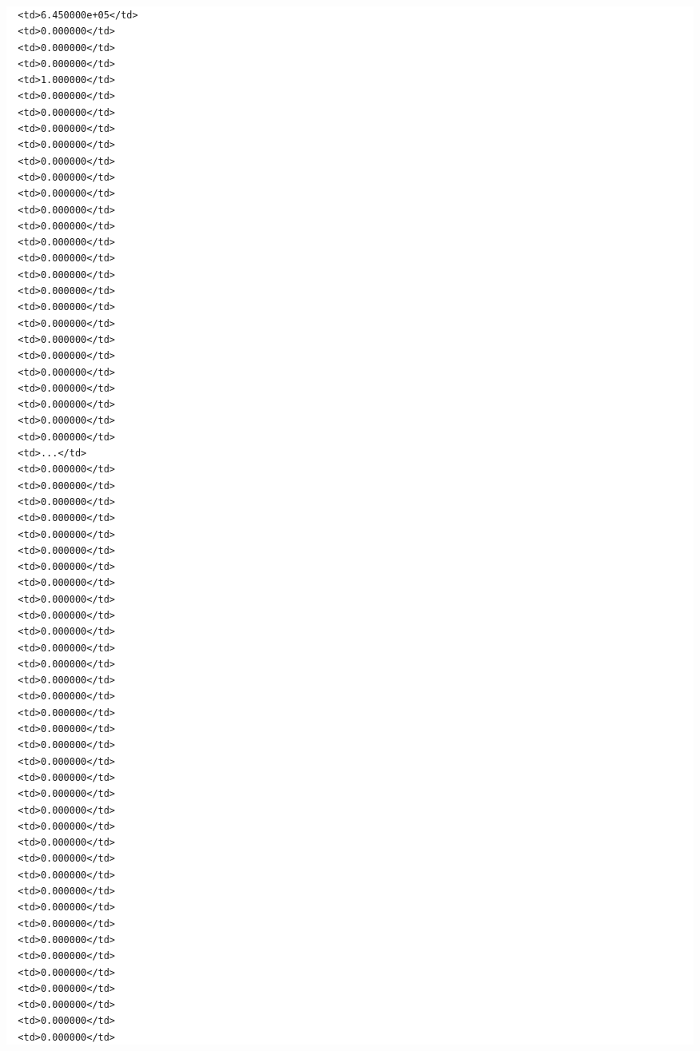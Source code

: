       <td>6.450000e+05</td>
      <td>0.000000</td>
      <td>0.000000</td>
      <td>0.000000</td>
      <td>1.000000</td>
      <td>0.000000</td>
      <td>0.000000</td>
      <td>0.000000</td>
      <td>0.000000</td>
      <td>0.000000</td>
      <td>0.000000</td>
      <td>0.000000</td>
      <td>0.000000</td>
      <td>0.000000</td>
      <td>0.000000</td>
      <td>0.000000</td>
      <td>0.000000</td>
      <td>0.000000</td>
      <td>0.000000</td>
      <td>0.000000</td>
      <td>0.000000</td>
      <td>0.000000</td>
      <td>0.000000</td>
      <td>0.000000</td>
      <td>0.000000</td>
      <td>0.000000</td>
      <td>0.000000</td>
      <td>...</td>
      <td>0.000000</td>
      <td>0.000000</td>
      <td>0.000000</td>
      <td>0.000000</td>
      <td>0.000000</td>
      <td>0.000000</td>
      <td>0.000000</td>
      <td>0.000000</td>
      <td>0.000000</td>
      <td>0.000000</td>
      <td>0.000000</td>
      <td>0.000000</td>
      <td>0.000000</td>
      <td>0.000000</td>
      <td>0.000000</td>
      <td>0.000000</td>
      <td>0.000000</td>
      <td>0.000000</td>
      <td>0.000000</td>
      <td>0.000000</td>
      <td>0.000000</td>
      <td>0.000000</td>
      <td>0.000000</td>
      <td>0.000000</td>
      <td>0.000000</td>
      <td>0.000000</td>
      <td>0.000000</td>
      <td>0.000000</td>
      <td>0.000000</td>
      <td>0.000000</td>
      <td>0.000000</td>
      <td>0.000000</td>
      <td>0.000000</td>
      <td>0.000000</td>
      <td>0.000000</td>
      <td>0.000000</td>